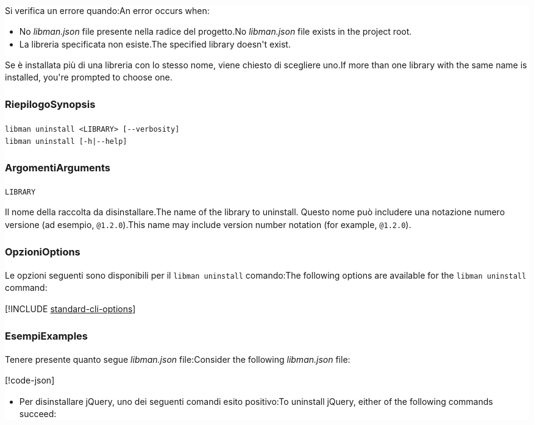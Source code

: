 <span data-ttu-id="e256d-194">Si verifica un errore quando:</span><span class="sxs-lookup"><span data-stu-id="e256d-194">An error occurs when:</span></span>

* <span data-ttu-id="e256d-195">No *libman.json* file presente nella radice del progetto.</span><span class="sxs-lookup"><span data-stu-id="e256d-195">No *libman.json* file exists in the project root.</span></span>
* <span data-ttu-id="e256d-196">La libreria specificata non esiste.</span><span class="sxs-lookup"><span data-stu-id="e256d-196">The specified library doesn't exist.</span></span>

<span data-ttu-id="e256d-197">Se è installata più di una libreria con lo stesso nome, viene chiesto di scegliere uno.</span><span class="sxs-lookup"><span data-stu-id="e256d-197">If more than one library with the same name is installed, you're prompted to choose one.</span></span>

### <a name="synopsis"></a><span data-ttu-id="e256d-198">Riepilogo</span><span class="sxs-lookup"><span data-stu-id="e256d-198">Synopsis</span></span>

```console
libman uninstall <LIBRARY> [--verbosity]
libman uninstall [-h|--help]
```

### <a name="arguments"></a><span data-ttu-id="e256d-199">Argomenti</span><span class="sxs-lookup"><span data-stu-id="e256d-199">Arguments</span></span>

`LIBRARY`

<span data-ttu-id="e256d-200">Il nome della raccolta da disinstallare.</span><span class="sxs-lookup"><span data-stu-id="e256d-200">The name of the library to uninstall.</span></span> <span data-ttu-id="e256d-201">Questo nome può includere una notazione numero versione (ad esempio, `@1.2.0`).</span><span class="sxs-lookup"><span data-stu-id="e256d-201">This name may include version number notation (for example, `@1.2.0`).</span></span>

### <a name="options"></a><span data-ttu-id="e256d-202">Opzioni</span><span class="sxs-lookup"><span data-stu-id="e256d-202">Options</span></span>

<span data-ttu-id="e256d-203">Le opzioni seguenti sono disponibili per il `libman uninstall` comando:</span><span class="sxs-lookup"><span data-stu-id="e256d-203">The following options are available for the `libman uninstall` command:</span></span>

[!INCLUDE [standard-cli-options](../../includes/libman-cli/standard-cli-options.md)]

### <a name="examples"></a><span data-ttu-id="e256d-204">Esempi</span><span class="sxs-lookup"><span data-stu-id="e256d-204">Examples</span></span>

<span data-ttu-id="e256d-205">Tenere presente quanto segue *libman.json* file:</span><span class="sxs-lookup"><span data-stu-id="e256d-205">Consider the following *libman.json* file:</span></span>

[!code-json[](samples/LibManSample/libman.json)]

* <span data-ttu-id="e256d-206">Per disinstallare jQuery, uno dei seguenti comandi esito positivo:</span><span class="sxs-lookup"><span data-stu-id="e256d-206">To uninstall jQuery, either of the following commands succeed:</span></span>
